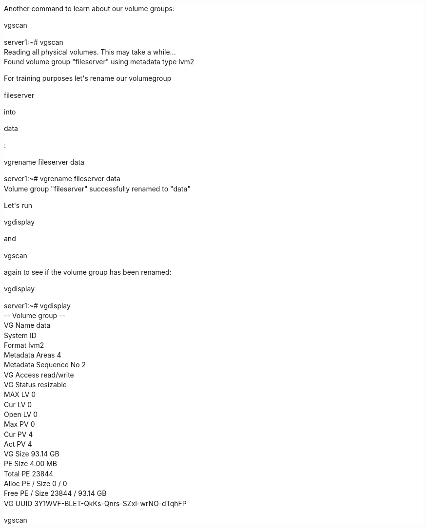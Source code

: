 Another command to learn about our volume groups:

vgscan

server1:~# vgscan<br>
Reading all physical volumes. This may take a while...<br>
Found volume group "fileserver" using metadata type lvm2

For training purposes let's rename our volumegroup 

<span class="system">fileserver</span>

 into 

<span class="system">data</span>

:

vgrename fileserver data

server1:~# vgrename fileserver data<br>
Volume group "fileserver" successfully renamed to "data"

Let's run 

<span class="system">vgdisplay</span>

 and 

<span class="system">vgscan</span>

 again to see if the volume group has been renamed:

vgdisplay

server1:~# vgdisplay<br>
-- Volume group --<br>
VG Name data<br>
System ID<br>
Format lvm2<br>
Metadata Areas 4<br>
Metadata Sequence No 2<br>
VG Access read/write<br>
VG Status resizable<br>
MAX LV 0<br>
Cur LV 0<br>
Open LV 0<br>
Max PV 0<br>
Cur PV 4<br>
Act PV 4<br>
VG Size 93.14 GB<br>
PE Size 4.00 MB<br>
Total PE 23844<br>
Alloc PE / Size 0 / 0<br>
Free PE / Size 23844 / 93.14 GB<br>
VG UUID 3Y1WVF-BLET-QkKs-Qnrs-SZxI-wrNO-dTqhFP

vgscan
